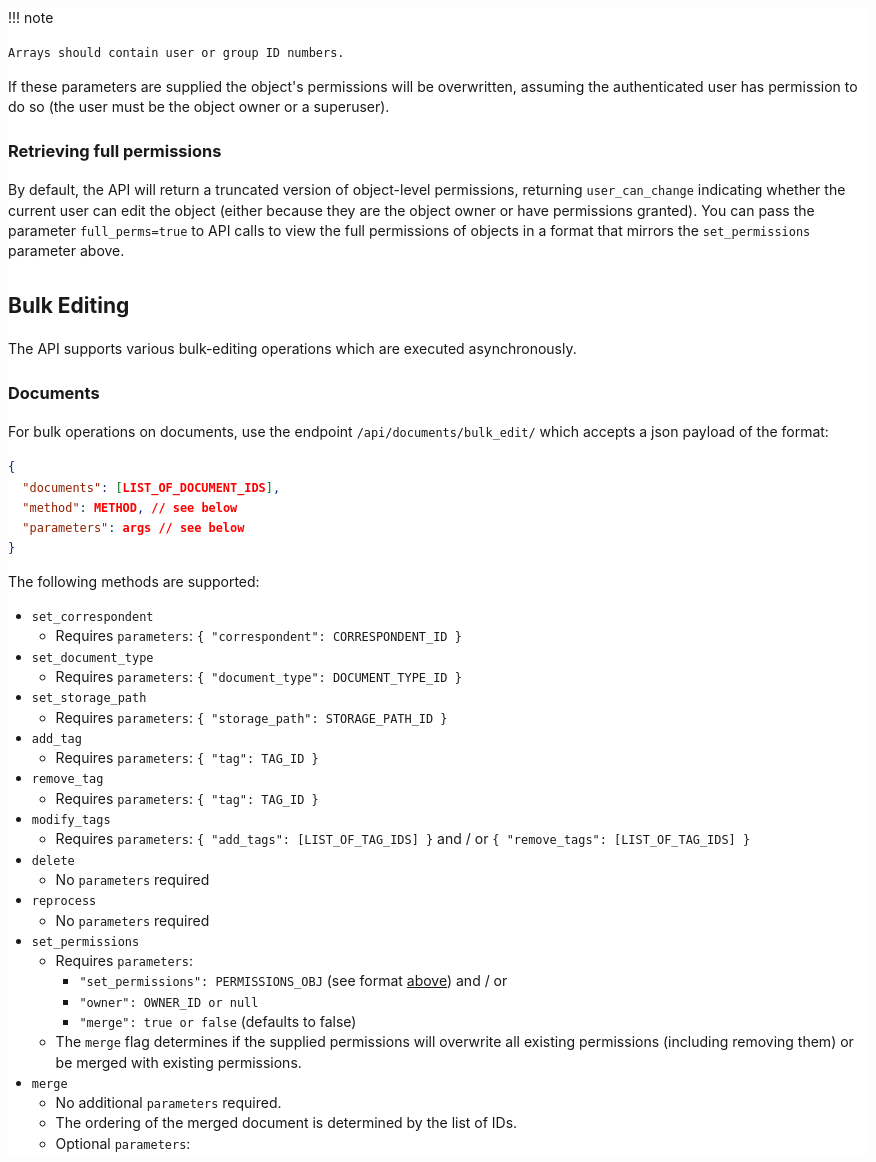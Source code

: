 !!! note

    Arrays should contain user or group ID numbers.

If these parameters are supplied the object's permissions will be overwritten,
assuming the authenticated user has permission to do so (the user must be
the object owner or a superuser).

### Retrieving full permissions

By default, the API will return a truncated version of object-level
permissions, returning `user_can_change` indicating whether the current user
can edit the object (either because they are the object owner or have permissions
granted). You can pass the parameter `full_perms=true` to API calls to view the
full permissions of objects in a format that mirrors the `set_permissions`
parameter above.

## Bulk Editing

The API supports various bulk-editing operations which are executed asynchronously.

### Documents

For bulk operations on documents, use the endpoint `/api/documents/bulk_edit/` which accepts
a json payload of the format:

```json
{
  "documents": [LIST_OF_DOCUMENT_IDS],
  "method": METHOD, // see below
  "parameters": args // see below
}
```

The following methods are supported:

- `set_correspondent`
  - Requires `parameters`: `{ "correspondent": CORRESPONDENT_ID }`
- `set_document_type`
  - Requires `parameters`: `{ "document_type": DOCUMENT_TYPE_ID }`
- `set_storage_path`
  - Requires `parameters`: `{ "storage_path": STORAGE_PATH_ID }`
- `add_tag`
  - Requires `parameters`: `{ "tag": TAG_ID }`
- `remove_tag`
  - Requires `parameters`: `{ "tag": TAG_ID }`
- `modify_tags`
  - Requires `parameters`: `{ "add_tags": [LIST_OF_TAG_IDS] }` and / or `{ "remove_tags": [LIST_OF_TAG_IDS] }`
- `delete`
  - No `parameters` required
- `reprocess`
  - No `parameters` required
- `set_permissions`
  - Requires `parameters`:
    - `"set_permissions": PERMISSIONS_OBJ` (see format [above](#permissions)) and / or
    - `"owner": OWNER_ID or null`
    - `"merge": true or false` (defaults to false)
  - The `merge` flag determines if the supplied permissions will overwrite all existing permissions (including
    removing them) or be merged with existing permissions.
- `merge`
  - No additional `parameters` required.
  - The ordering of the merged document is determined by the list of IDs.
  - Optional `parameters`: